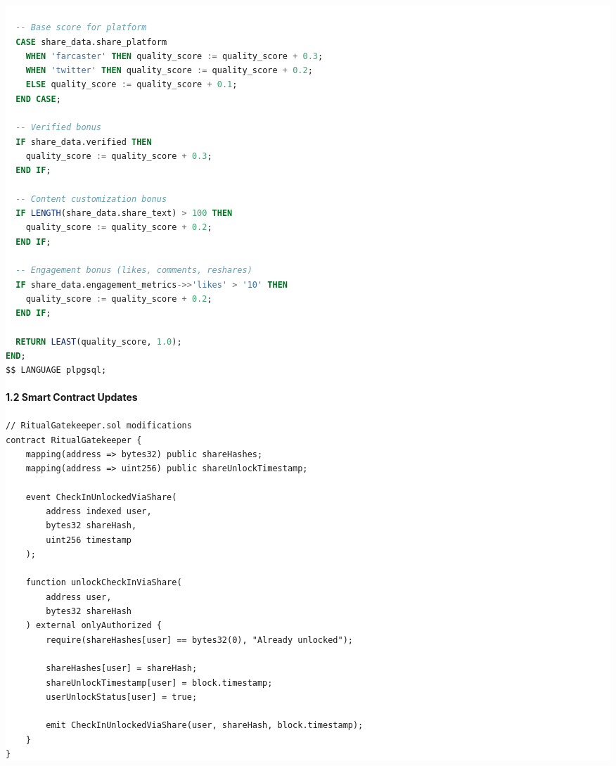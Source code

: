 ```sql

  -- Base score for platform
  CASE share_data.share_platform
    WHEN 'farcaster' THEN quality_score := quality_score + 0.3;
    WHEN 'twitter' THEN quality_score := quality_score + 0.2;
    ELSE quality_score := quality_score + 0.1;
  END CASE;

  -- Verified bonus
  IF share_data.verified THEN
    quality_score := quality_score + 0.3;
  END IF;

  -- Content customization bonus
  IF LENGTH(share_data.share_text) > 100 THEN
    quality_score := quality_score + 0.2;
  END IF;

  -- Engagement bonus (likes, comments, reshares)
  IF share_data.engagement_metrics->>'likes' > '10' THEN
    quality_score := quality_score + 0.2;
  END IF;

  RETURN LEAST(quality_score, 1.0);
END;
$$ LANGUAGE plpgsql;
```

#### 1.2 Smart Contract Updates
```solidity
// RitualGatekeeper.sol modifications
contract RitualGatekeeper {
    mapping(address => bytes32) public shareHashes;
    mapping(address => uint256) public shareUnlockTimestamp;

    event CheckInUnlockedViaShare(
        address indexed user,
        bytes32 shareHash,
        uint256 timestamp
    );

    function unlockCheckInViaShare(
        address user,
        bytes32 shareHash
    ) external onlyAuthorized {
        require(shareHashes[user] == bytes32(0), "Already unlocked");

        shareHashes[user] = shareHash;
        shareUnlockTimestamp[user] = block.timestamp;
        userUnlockStatus[user] = true;

        emit CheckInUnlockedViaShare(user, shareHash, block.timestamp);
    }
}
```
